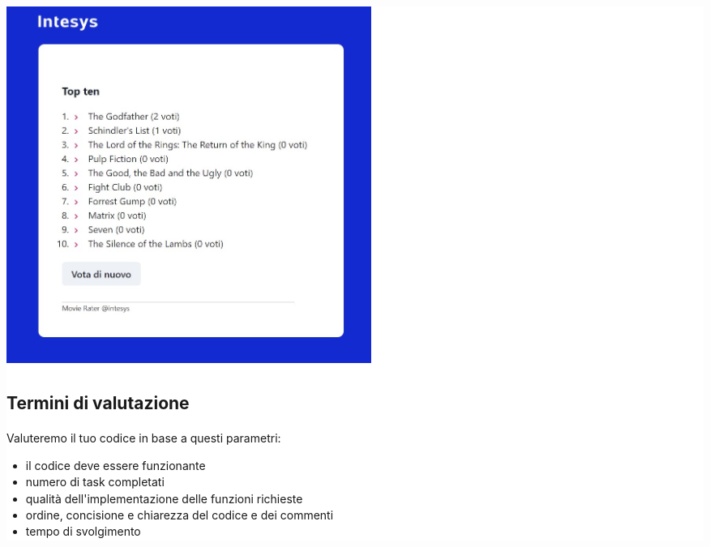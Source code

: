 <img src="./doc/assets/movierater-schermata3.jpg" alt="riepilogo" width="450"><br/>

## Termini di valutazione

Valuteremo il tuo codice in base a questi parametri:

- il codice deve essere funzionante
- numero di task completati
- qualità dell'implementazione delle funzioni richieste
- ordine, concisione e chiarezza del codice e dei commenti
- tempo di svolgimento
